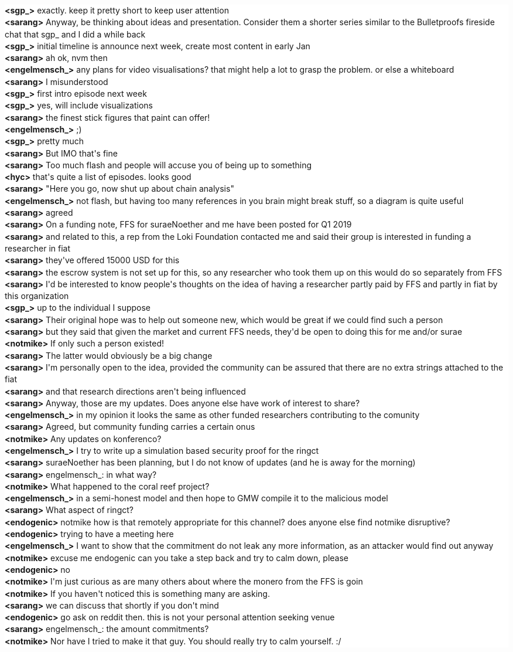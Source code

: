 **\<sgp\_>** exactly. keep it pretty short to keep user attention  
**\<sarang>** Anyway, be thinking about ideas and presentation. Consider them a shorter series similar to the Bulletproofs fireside chat that sgp\_ and I did a while back  
**\<sgp\_>** initial timeline is announce next week, create most content in early Jan  
**\<sarang>** ah ok, nvm then  
**\<engelmensch\_>** any plans for video visualisations? that might help a lot to grasp the problem. or else a whiteboard  
**\<sarang>** I misunderstood  
**\<sgp\_>** first intro episode next week  
**\<sgp\_>** yes, will include visualizations  
**\<sarang>** the finest stick figures that paint can offer!  
**\<engelmensch\_>** ;)  
**\<sgp\_>** pretty much  
**\<sarang>** But IMO that's fine  
**\<sarang>** Too much flash and people will accuse you of being up to something  
**\<hyc>** that's quite a list of episodes. looks good  
**\<sarang>** "Here you go, now shut up about chain analysis"  
**\<engelmensch\_>** not flash, but having too many references in you brain might break stuff, so a diagram is quite useful  
**\<sarang>** agreed  
**\<sarang>** On a funding note, FFS for suraeNoether and me have been posted for Q1 2019  
**\<sarang>** and related to this, a rep from the Loki Foundation contacted me and said their group is interested in funding a researcher in fiat  
**\<sarang>** they've offered 15000 USD for this  
**\<sarang>** the escrow system is not set up for this, so any researcher who took them up on this would do so separately from FFS  
**\<sarang>** I'd be interested to know people's thoughts on the idea of having a researcher partly paid by FFS and partly in fiat by this organization  
**\<sgp\_>** up to the individual I suppose  
**\<sarang>** Their original hope was to help out someone new, which would be great if we could find such a person  
**\<sarang>** but they said that given the market and current FFS needs, they'd be open to doing this for me and/or surae  
**\<notmike>** If only such a person existed!  
**\<sarang>** The latter would obviously be a big change  
**\<sarang>** I'm personally open to the idea, provided the community can be assured that there are no extra strings attached to the fiat  
**\<sarang>** and that research directions aren't being influenced  
**\<sarang>** Anyway, those are my updates. Does anyone else have work of interest to share?  
**\<engelmensch\_>** in my opinion it looks the same as other funded researchers contributing to the comunity  
**\<sarang>** Agreed, but community funding carries a certain onus  
**\<notmike>** Any updates on konferenco?  
**\<engelmensch\_>** I try to write up a simulation based security proof for the ringct  
**\<sarang>** suraeNoether has been planning, but I do not know of updates (and he is away for the morning)  
**\<sarang>** engelmensch\_: in what way?  
**\<notmike>** What happened to the coral reef project?  
**\<engelmensch\_>** in a semi-honest model and then hope to GMW compile it to the malicious model  
**\<sarang>** What aspect of ringct?  
**\<endogenic>** notmike how is that remotely appropriate for this channel? does anyone else find notmike disruptive?  
**\<endogenic>** trying to have a meeting here  
**\<engelmensch\_>** I want to show that the commitment do not leak any more information, as an attacker would find out anyway  
**\<notmike>** excuse me endogenic can you take a step back and try to calm down, please  
**\<endogenic>** no  
**\<notmike>** I'm just curious as are many others about where the monero from the FFS is goin  
**\<notmike>** If you haven't noticed this is something many are asking.  
**\<sarang>** we can discuss that shortly if you don't mind  
**\<endogenic>** go ask on reddit then. this is not your personal attention seeking venue  
**\<sarang>** engelmensch\_: the amount commitments?  
**\<notmike>** Nor have I tried to make it that guy. You should really try to calm yourself. :/  